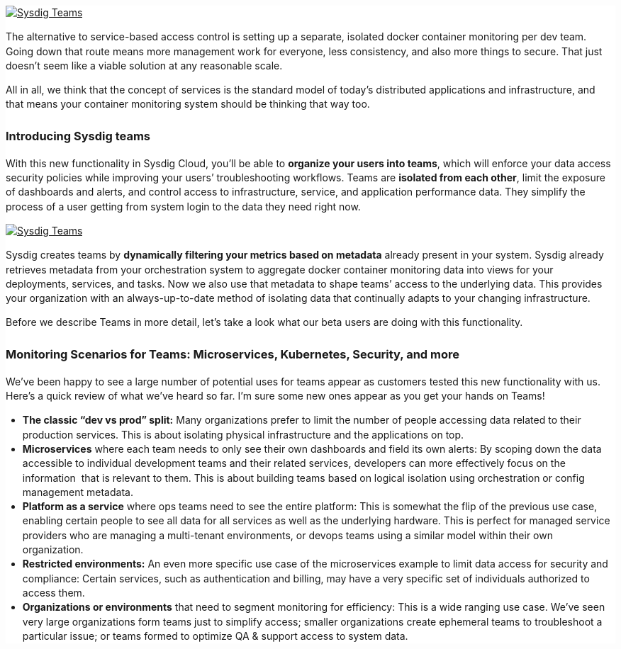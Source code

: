 <a data-rel="lightbox-0" href="/wp-content/uploads/2016/11/Teams-Blog_Illustration-8.jpg"><img src="/wp-content/uploads/2016/11/Teams-Blog_Illustration-8.jpg" alt="Sysdig Teams" width="750" height="536" class="aligncenter size-large wp-image-3299" /></a>



The alternative to service-based access control is setting up a separate, isolated docker container monitoring per dev team. Going down that route means more management work for everyone, less consistency, and also more things to secure. That just doesn’t seem like a viable solution at any reasonable scale.   

All in all, we think that the concept of services is the standard model of today’s distributed applications and infrastructure, and that means your container monitoring system should be thinking that way too. 

### Introducing Sysdig teams



With this new functionality in Sysdig Cloud, you’ll be able to **organize your users into teams**, which will enforce your data access security policies while improving your users’ troubleshooting workflows. Teams are **isolated from each other**, limit the exposure of dashboards and alerts, and control access to infrastructure, service, and application performance data. They simplify the process of a user getting from system login to the data they need right now. 

<a data-rel="lightbox-0" href="/wp-content/uploads/2016/11/Teams-Blog_Illustration-10.jpg"><img src="/wp-content/uploads/2016/11/Teams-Blog_Illustration-10.jpg" alt="Sysdig Teams" width="750" height="536" class="aligncenter size-large wp-image-3299" /></a>



Sysdig creates teams by **dynamically filtering your metrics based on metadata** already present in your system. Sysdig already retrieves metadata from your orchestration system to aggregate docker container monitoring data into views for your deployments, services, and tasks. Now we also use that metadata to shape teams’ access to the underlying data. This provides your organization with an always-up-to-date method of isolating data that continually adapts to your changing infrastructure. 

Before we describe Teams in more detail, let’s take a look what our beta users are doing with this functionality. 

### Monitoring Scenarios for Teams: Microservices, Kubernetes, Security, and more



We’ve been happy to see a large number of potential uses for teams appear as customers tested this new functionality with us. Here’s a quick review of what we’ve heard so far. I’m sure some new ones appear as you get your hands on Teams! 

*   **The classic “dev vs prod” split:** Many organizations prefer to limit the number of people accessing data related to their production services. This is about isolating physical infrastructure and the applications on top.
*   **Microservices** where each team needs to only see their own dashboards and field its own alerts: By scoping down the data accessible to individual development teams and their related services, developers can more effectively focus on the information  that is relevant to them. This is about building teams based on logical isolation using orchestration or config management metadata.
*   **Platform as a service** where ops teams need to see the entire platform: This is somewhat the flip of the previous use case, enabling certain people to see all data for all services as well as the underlying hardware. This is perfect for managed service providers who are managing a multi-tenant environments, or devops teams using a similar model within their own organization.
*   **Restricted environments:** An even more specific use case of the microservices example to limit data access for security and compliance: Certain services, such as authentication and billing, may have a very specific set of individuals authorized to access them.
*   **Organizations or environments** that need to segment monitoring for efficiency: This is a wide ranging use case. We’ve seen very large organizations form teams just to simplify access; smaller organizations create ephemeral teams to troubleshoot a particular issue; or teams formed to optimize QA & support access to system data.
